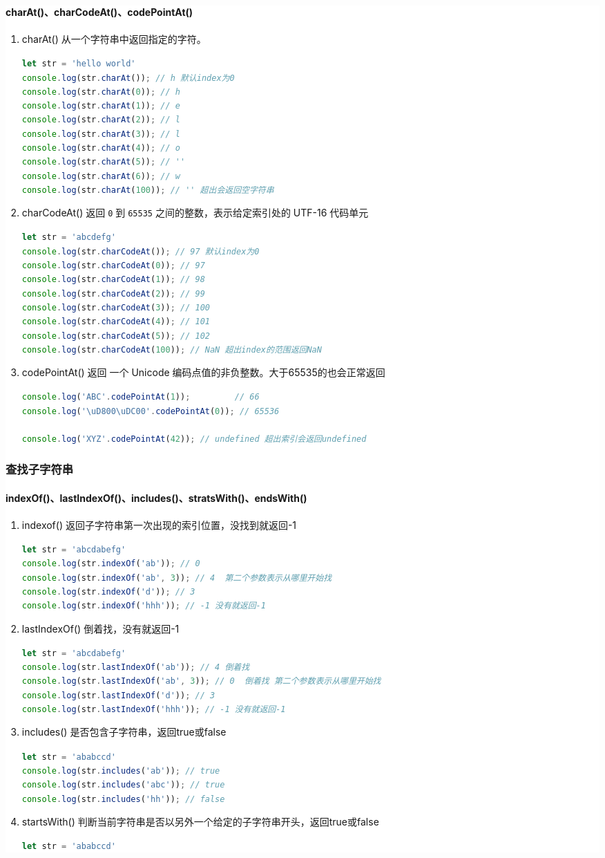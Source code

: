 #### charAt()、charCodeAt()、codePointAt()

1. charAt() 从一个字符串中返回指定的字符。
   ```js
   let str = 'hello world'
   console.log(str.charAt()); // h 默认index为0
   console.log(str.charAt(0)); // h
   console.log(str.charAt(1)); // e
   console.log(str.charAt(2)); // l
   console.log(str.charAt(3)); // l
   console.log(str.charAt(4)); // o
   console.log(str.charAt(5)); // ''
   console.log(str.charAt(6)); // w
   console.log(str.charAt(100)); // '' 超出会返回空字符串
   ```
2. charCodeAt() 返回 `0` 到 `65535` 之间的整数，表示给定索引处的 UTF-16 代码单元
   ```js
   let str = 'abcdefg'
   console.log(str.charCodeAt()); // 97 默认index为0
   console.log(str.charCodeAt(0)); // 97
   console.log(str.charCodeAt(1)); // 98
   console.log(str.charCodeAt(2)); // 99
   console.log(str.charCodeAt(3)); // 100
   console.log(str.charCodeAt(4)); // 101
   console.log(str.charCodeAt(5)); // 102
   console.log(str.charCodeAt(100)); // NaN 超出index的范围返回NaN
   ```
3. codePointAt() 返回 一个 Unicode 编码点值的非负整数。大于65535的也会正常返回
   ```js
   console.log('ABC'.codePointAt(1));         // 66
   console.log('\uD800\uDC00'.codePointAt(0)); // 65536
   
   console.log('XYZ'.codePointAt(42)); // undefined 超出索引会返回undefined
   ```

### 查找子字符串

#### indexOf()、lastIndexOf()、includes()、stratsWith()、endsWith()

1. indexof() 返回子字符串第一次出现的索引位置，没找到就返回-1
   ```js
   let str = 'abcdabefg'
   console.log(str.indexOf('ab')); // 0
   console.log(str.indexOf('ab', 3)); // 4  第二个参数表示从哪里开始找
   console.log(str.indexOf('d')); // 3
   console.log(str.indexOf('hhh')); // -1 没有就返回-1
   ```
2. lastIndexOf() 倒着找，没有就返回-1
   ```js
   let str = 'abcdabefg'
   console.log(str.lastIndexOf('ab')); // 4 倒着找
   console.log(str.lastIndexOf('ab', 3)); // 0  倒着找 第二个参数表示从哪里开始找
   console.log(str.lastIndexOf('d')); // 3
   console.log(str.lastIndexOf('hhh')); // -1 没有就返回-1
   ```
3. includes() 是否包含子字符串，返回true或false
   ```js
   let str = 'ababccd'
   console.log(str.includes('ab')); // true
   console.log(str.includes('abc')); // true
   console.log(str.includes('hh')); // false
   ```
4. startsWith() 判断当前字符串是否以另外一个给定的子字符串开头，返回true或false
   ```js
   let str = 'ababccd'
   ```